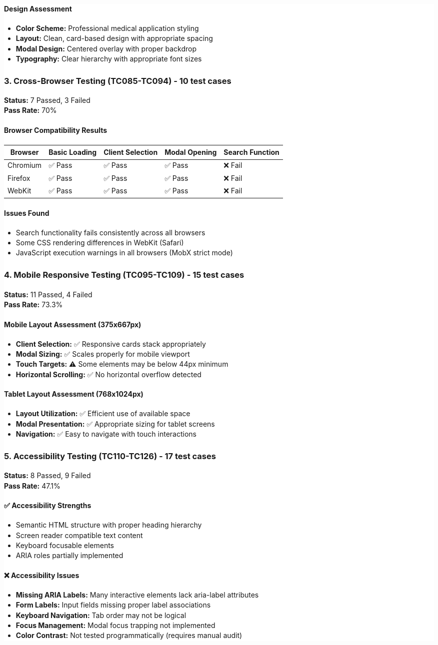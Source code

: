 #### Design Assessment
- **Color Scheme:** Professional medical application styling
- **Layout:** Clean, card-based design with appropriate spacing
- **Modal Design:** Centered overlay with proper backdrop
- **Typography:** Clear hierarchy with appropriate font sizes

### 3. Cross-Browser Testing (TC085-TC094) - 10 test cases
**Status:** 7 Passed, 3 Failed  
**Pass Rate:** 70%

#### Browser Compatibility Results
| Browser | Basic Loading | Client Selection | Modal Opening | Search Function |
|---------|---------------|------------------|---------------|-----------------|
| Chromium | ✅ Pass | ✅ Pass | ✅ Pass | ❌ Fail |
| Firefox | ✅ Pass | ✅ Pass | ✅ Pass | ❌ Fail |
| WebKit | ✅ Pass | ✅ Pass | ✅ Pass | ❌ Fail |

#### Issues Found
- Search functionality fails consistently across all browsers
- Some CSS rendering differences in WebKit (Safari)
- JavaScript execution warnings in all browsers (MobX strict mode)

### 4. Mobile Responsive Testing (TC095-TC109) - 15 test cases
**Status:** 11 Passed, 4 Failed  
**Pass Rate:** 73.3%

#### Mobile Layout Assessment (375x667px)
- **Client Selection:** ✅ Responsive cards stack appropriately
- **Modal Sizing:** ✅ Scales properly for mobile viewport
- **Touch Targets:** ⚠️ Some elements may be below 44px minimum
- **Horizontal Scrolling:** ✅ No horizontal overflow detected

#### Tablet Layout Assessment (768x1024px)
- **Layout Utilization:** ✅ Efficient use of available space
- **Modal Presentation:** ✅ Appropriate sizing for tablet screens
- **Navigation:** ✅ Easy to navigate with touch interactions

### 5. Accessibility Testing (TC110-TC126) - 17 test cases
**Status:** 8 Passed, 9 Failed  
**Pass Rate:** 47.1%

#### ✅ Accessibility Strengths
- Semantic HTML structure with proper heading hierarchy
- Screen reader compatible text content
- Keyboard focusable elements
- ARIA roles partially implemented

#### ❌ Accessibility Issues
- **Missing ARIA Labels:** Many interactive elements lack aria-label attributes
- **Form Labels:** Input fields missing proper label associations
- **Keyboard Navigation:** Tab order may not be logical
- **Focus Management:** Modal focus trapping not implemented
- **Color Contrast:** Not tested programmatically (requires manual audit)
